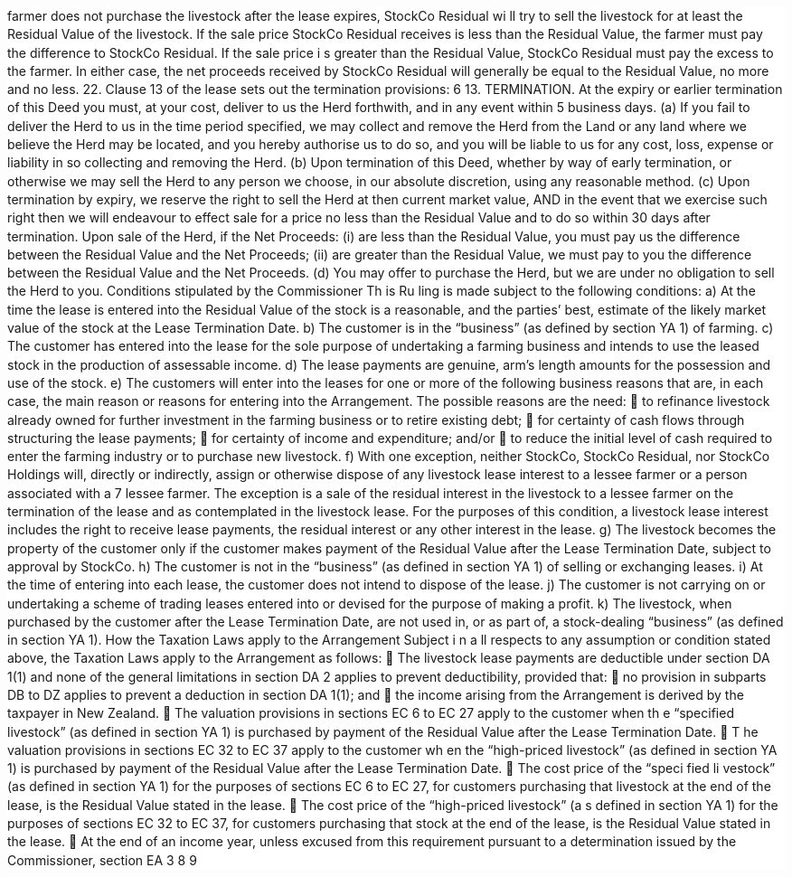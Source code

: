 farmer does not purchase the livestock after the lease expires, StockCo Residual wi ll try to sell the livestock for at least the Residual Value of the livestock. If the sale price StockCo Residual receives is less than the Residual Value, the farmer must pay the difference to StockCo Residual. If the sale price i s greater than the Residual Value, StockCo Residual must pay the excess to the farmer. In either case, the net proceeds received by StockCo Residual will generally be equal to the Residual Value, no more and no less. 22. Clause 13 of the lease sets out the termination provisions: 6 13. TERMINATION. At the expiry or earlier termination of this Deed you must, at your cost, deliver to us the Herd forthwith, and in any event within 5 business days. (a) If you fail to deliver the Herd to us in the time period specified, we may collect and remove the Herd from the Land or any land where we believe the Herd may be located, and you hereby authorise us to do so, and you will be liable to us for any cost, loss, expense or liability in so collecting and removing the Herd. (b) Upon termination of this Deed, whether by way of early termination, or otherwise we may sell the Herd to any person we choose, in our absolute discretion, using any reasonable method. (c) Upon termination by expiry, we reserve the right to sell the Herd at then current market value, AND in the event that we exercise such right then we will endeavour to effect sale for a price no less than the Residual Value and to do so within 30 days after termination. Upon sale of the Herd, if the Net Proceeds: (i) are less than the Residual Value, you must pay us the difference between the Residual Value and the Net Proceeds; (ii) are greater than the Residual Value, we must pay to you the difference between the Residual Value and the Net Proceeds. (d) You may offer to purchase the Herd, but we are under no obligation to sell the Herd to you. Conditions stipulated by the Commissioner Th is Ru ling is made subject to the following conditions: a) At the time the lease is entered into the Residual Value of the stock is a reasonable, and the parties’ best, estimate of the likely market value of the stock at the Lease Termination Date. b) The customer is in the “business” (as defined by section YA 1) of farming. c) The customer has entered into the lease for the sole purpose of undertaking a farming business and intends to use the leased stock in the production of assessable income. d) The lease payments are genuine, arm’s length amounts for the possession and use of the stock. e) The customers will enter into the leases for one or more of the following business reasons that are, in each case, the main reason or reasons for entering into the Arrangement. The possible reasons are the need:  to refinance livestock already owned for further investment in the farming business or to retire existing debt;  for certainty of cash flows through structuring the lease payments;  for certainty of income and expenditure; and/or  to reduce the initial level of cash required to enter the farming industry or to purchase new livestock. f) With one exception, neither StockCo, StockCo Residual, nor StockCo Holdings will, directly or indirectly, assign or otherwise dispose of any livestock lease interest to a lessee farmer or a person associated with a 7 lessee farmer. The exception is a sale of the residual interest in the livestock to a lessee farmer on the termination of the lease and as contemplated in the livestock lease. For the purposes of this condition, a livestock lease interest includes the right to receive lease payments, the residual interest or any other interest in the lease. g) The livestock becomes the property of the customer only if the customer makes payment of the Residual Value after the Lease Termination Date, subject to approval by StockCo. h) The customer is not in the “business” (as defined in section YA 1) of selling or exchanging leases. i) At the time of entering into each lease, the customer does not intend to dispose of the lease. j) The customer is not carrying on or undertaking a scheme of trading leases entered into or devised for the purpose of making a profit. k) The livestock, when purchased by the customer after the Lease Termination Date, are not used in, or as part of, a stock-dealing “business” (as defined in section YA 1). How the Taxation Laws apply to the Arrangement Subject i n a ll respects to any assumption or condition stated above, the Taxation Laws apply to the Arrangement as follows:  The livestock lease payments are deductible under section DA 1(1) and none of the general limitations in section DA 2 applies to prevent deductibility, provided that:  no provision in subparts DB to DZ applies to prevent a deduction in section DA 1(1); and  the income arising from the Arrangement is derived by the taxpayer in New Zealand.  The valuation provisions in sections EC 6 to EC 27 apply to the customer when th e “specified livestock” (as defined in section YA 1) is purchased by payment of the Residual Value after the Lease Termination Date.  T he valuation provisions in sections EC 32 to EC 37 apply to the customer wh en the “high-priced livestock” (as defined in section YA 1) is purchased by payment of the Residual Value after the Lease Termination Date.  The cost price of the “speci fied li vestock” (as defined in section YA 1) for the purposes of sections EC 6 to EC 27, for customers purchasing that livestock at the end of the lease, is the Residual Value stated in the lease.  The cost price of the “high-priced livestock” (a s defined in section YA 1) for the purposes of sections EC 32 to EC 37, for customers purchasing that stock at the end of the lease, is the Residual Value stated in the lease.  At the end of an income year, unless excused from this requirement pursuant to a determination issued by the Commissioner, section EA 3 8 9
